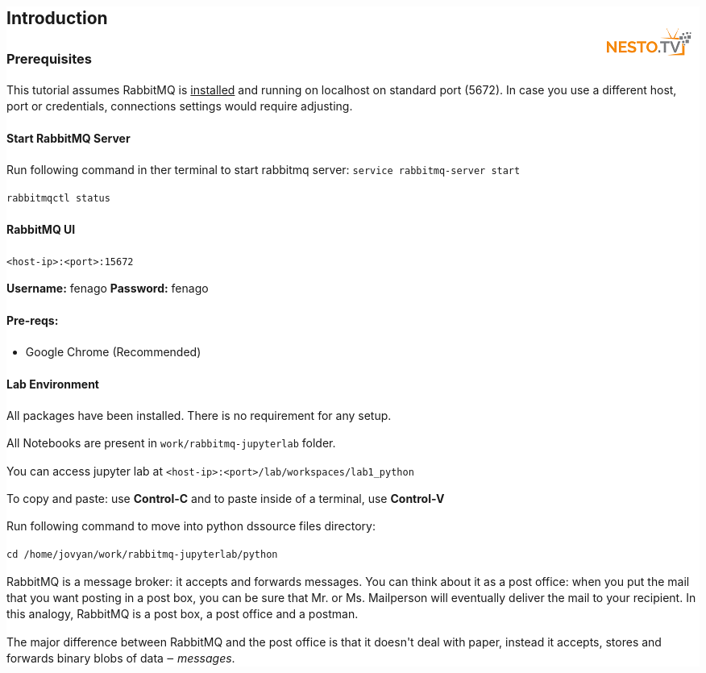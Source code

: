 <img align="right" src="./logo-small.png">


Introduction
------------

### Prerequisites

This tutorial assumes RabbitMQ is
[installed](https://www.rabbitmq.com/download.html) and running on
localhost on standard port (5672). In case you use a different host,
port or credentials, connections settings would require adjusting.

#### Start RabbitMQ Server
Run following command in ther terminal to start rabbitmq server:
`service rabbitmq-server start`

`rabbitmqctl status`

#### RabbitMQ UI
`<host-ip>:<port>:15672`

**Username:** fenago
**Password:** fenago


#### Pre-reqs:
- Google Chrome (Recommended)

#### Lab Environment
All packages have been installed. There is no requirement for any setup.

All Notebooks are present in `work/rabbitmq-jupyterlab` folder.

You can access jupyter lab at `<host-ip>:<port>/lab/workspaces/lab1_python`

To copy and paste: use **Control-C** and to paste inside of a terminal, use **Control-V**

Run following command to move into python dssource files directory:

`cd /home/jovyan/work/rabbitmq-jupyterlab/python`

RabbitMQ is a message broker: it accepts and forwards messages. You can
think about it as a post office: when you put the mail that you want
posting in a post box, you can be sure that Mr. or Ms. Mailperson will
eventually deliver the mail to your recipient. In this analogy, RabbitMQ
is a post box, a post office and a postman.

The major difference between RabbitMQ and the post office is that it
doesn't deal with paper, instead it accepts, stores and forwards binary
blobs of data ‒ *messages*.
